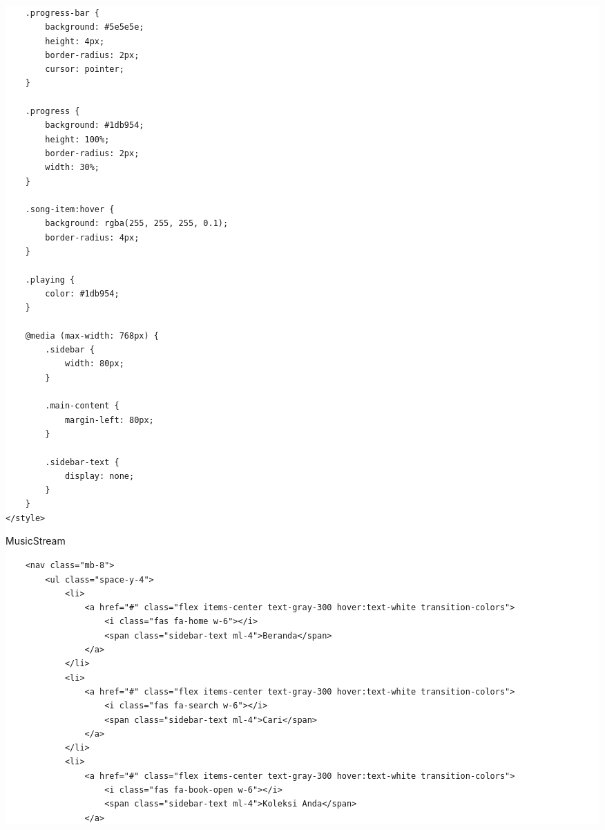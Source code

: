        .progress-bar {
            background: #5e5e5e;
            height: 4px;
            border-radius: 2px;
            cursor: pointer;
        }
        
        .progress {
            background: #1db954;
            height: 100%;
            border-radius: 2px;
            width: 30%;
        }
        
        .song-item:hover {
            background: rgba(255, 255, 255, 0.1);
            border-radius: 4px;
        }
        
        .playing {
            color: #1db954;
        }
        
        @media (max-width: 768px) {
            .sidebar {
                width: 80px;
            }
            
            .main-content {
                margin-left: 80px;
            }
            
            .sidebar-text {
                display: none;
            }
        }
    </style>
</head>
<body class="flex">
    <!-- Sidebar -->
    <div class="sidebar p-6">
        <div class="mb-10">
            <div class="flex items-center text-2xl font-bold text-white">
                <i class="fas fa-music text-green-500 mr-3"></i>
                <span class="sidebar-text">MusicStream</span>
            </div>
        </div>
        
        <nav class="mb-8">
            <ul class="space-y-4">
                <li>
                    <a href="#" class="flex items-center text-gray-300 hover:text-white transition-colors">
                        <i class="fas fa-home w-6"></i>
                        <span class="sidebar-text ml-4">Beranda</span>
                    </a>
                </li>
                <li>
                    <a href="#" class="flex items-center text-gray-300 hover:text-white transition-colors">
                        <i class="fas fa-search w-6"></i>
                        <span class="sidebar-text ml-4">Cari</span>
                    </a>
                </li>
                <li>
                    <a href="#" class="flex items-center text-gray-300 hover:text-white transition-colors">
                        <i class="fas fa-book-open w-6"></i>
                        <span class="sidebar-text ml-4">Koleksi Anda</span>
                    </a>
